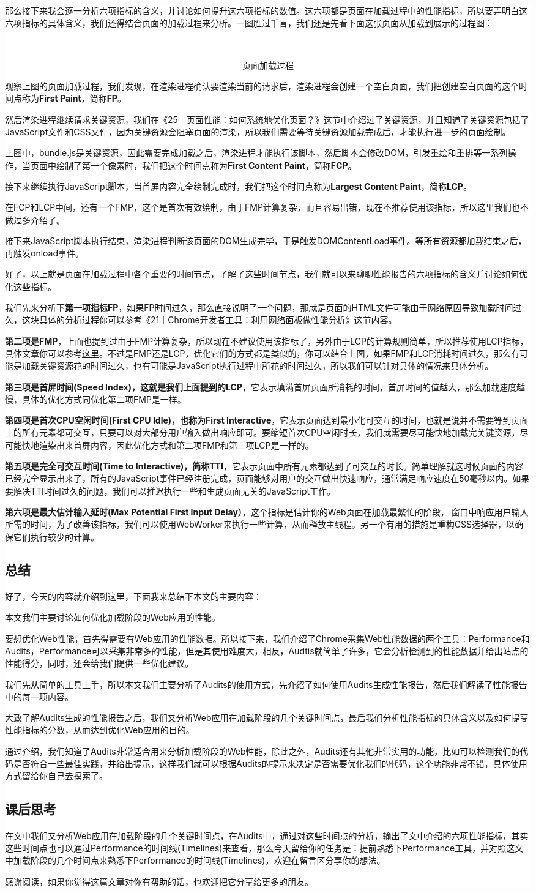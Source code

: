 </ol><p>那么接下来我会逐一分析六项指标的含义，并讨论如何提升这六项指标的数值。这六项都是页面在加载过程中的性能指标，所以要弄明白这六项指标的具体含义，我们还得结合页面的加载过程来分析。一图胜过千言，我们还是先看下面这张页面从加载到展示的过程图：</p><p><img src="https://static001.geekbang.org/resource/image/70/99/7041b4d913a12d4d53041e8ed8b30499.png" alt=""></p><center><span class="reference">页面加载过程</span></center><p>观察上图的页面加载过程，我们发现，在渲染进程确认要渲染当前的请求后，渲染进程会创建一个空白页面，我们把创建空白页面的这个时间点称为<strong>First Paint</strong>，简称<strong>FP</strong>。</p><p>然后渲染进程继续请求关键资源，我们在《<a href="https://time.geekbang.org/column/article/143889">25｜页面性能：如何系统地优化页面？</a>》这节中介绍过了关键资源，并且知道了关键资源包括了JavaScript文件和CSS文件，因为关键资源会阻塞页面的渲染，所以我们需要等待关键资源加载完成后，才能执行进一步的页面绘制。</p><p>上图中，bundle.js是关键资源，因此需要完成加载之后，渲染进程才能执行该脚本，然后脚本会修改DOM，引发重绘和重排等一系列操作，当页面中绘制了第一个像素时，我们把这个时间点称为<strong>First Content Paint</strong>，简称<strong>FCP</strong>。</p><p>接下来继续执行JavaScript脚本，当首屏内容完全绘制完成时，我们把这个时间点称为<strong>Largest Content Paint</strong>，简称<strong>LCP</strong>。</p><p>在FCP和LCP中间，还有一个FMP，这个是首次有效绘制，由于FMP计算复杂，而且容易出错，现在不推荐使用该指标，所以这里我们也不做过多介绍了。</p><p>接下来JavaScript脚本执行结束，渲染进程判断该页面的DOM生成完毕，于是触发DOMContentLoad事件。等所有资源都加载结束之后，再触发onload事件。</p><p>好了，以上就是页面在加载过程中各个重要的时间节点，了解了这些时间节点，我们就可以来聊聊性能报告的六项指标的含义并讨论如何优化这些指标。</p><p>我们先来分析下<strong>第一项指标FP</strong>，如果FP时间过久，那么直接说明了一个问题，那就是页面的HTML文件可能由于网络原因导致加载时间过久，这块具体的分析过程你可以参考《<a href="https://time.geekbang.org/column/article/138844">21｜Chrome开发者工具：利用网络面板做性能分析</a>》这节内容。</p><p><strong>第二项是FMP</strong>，上面也提到过由于FMP计算复杂，所以现在不建议使用该指标了，另外由于LCP的计算规则简单，所以推荐使用LCP指标，具体文章你可以参考<a href="https://web.dev/lcp/">这里</a>。不过是FMP还是LCP，优化它们的方式都是类似的，你可以结合上图，如果FMP和LCP消耗时间过久，那么有可能是加载关键资源花的时间过久，也有可能是JavaScript执行过程中所花的时间过久，所以我们可以针对具体的情况来具体分析。</p><p><strong>第三项是首屏时间(Speed Index)，这就是我们上面提到的LCP</strong>，它表示填满首屏页面所消耗的时间，首屏时间的值越大，那么加载速度越慢，具体的优化方式同优化第二项FMP是一样。</p><p><strong>第四项是首次CPU空闲时间(First CPU Idle)，也称为First Interactive</strong>，它表示页面达到最小化可交互的时间，也就是说并不需要等到页面上的所有元素都可交互，只要可以对大部分用户输入做出响应即可。要缩短首次CPU空闲时长，我们就需要尽可能快地加载完关键资源，尽可能快地渲染出来首屏内容，因此优化方式和第二项FMP和第三项LCP是一样的。</p><p><strong>第五项是完全可交互时间(Time to Interactive)，简称TTI</strong>，它表示页面中所有元素都达到了可交互的时长。简单理解就这时候页面的内容已经完全显示出来了，所有的JavaScript事件已经注册完成，页面能够对用户的交互做出快速响应，通常满足响应速度在50毫秒以内。如果要解决TTI时间过久的问题，我们可以推迟执行一些和生成页面无关的JavaScript工作。</p><p><strong>第六项是最大估计输入延时(Max Potential First Input Delay）</strong>，这个指标是估计你的Web页面在加载最繁忙的阶段， 窗口中响应用户输入所需的时间，为了改善该指标，我们可以使用WebWorker来执行一些计算，从而释放主线程。另一个有用的措施是重构CSS选择器，以确保它们执行较少的计算。</p><h2>总结</h2><p>好了，今天的内容就介绍到这里，下面我来总结下本文的主要内容：</p><p>本文我们主要讨论如何优化加载阶段的Web应用的性能。</p><p>要想优化Web性能，首先得需要有Web应用的性能数据。所以接下来，我们介绍了Chrome采集Web性能数据的两个工具：Performance和Audits，Performance可以采集非常多的性能，但是其使用难度大，相反，Audtis就简单了许多，它会分析检测到的性能数据并给出站点的性能得分，同时，还会给我们提供一些优化建议。</p><p>我们先从简单的工具上手，所以本文我们主要分析了Audits的使用方式，先介绍了如何使用Audits生成性能报告，然后我们解读了性能报告中的每一项内容。</p><p>大致了解Audits生成的性能报告之后，我们又分析Web应用在加载阶段的几个关键时间点，最后我们分析性能指标的具体含义以及如何提高性能指标的分数，从而达到优化Web应用的目的。</p><p>通过介绍，我们知道了Audits非常适合用来分析加载阶段的Web性能，除此之外，Audits还有其他非常实用的功能，比如可以检测我们的代码是否符合一些最佳实践，并给出提示，这样我们就可以根据Audits的提示来决定是否需要优化我们的代码，这个功能非常不错，具体使用方式留给你自己去摸索了。</p><h2>课后思考</h2><p>在文中我们又分析Web应用在加载阶段的几个关键时间点，在Audits中，通过对这些时间点的分析，输出了文中介绍的六项性能指标，其实这些时间点也可以通过Performance的时间线(Timelines)来查看，那么今天留给你的任务是：提前熟悉下Performance工具，并对照这文中加载阶段的几个时间点来熟悉下Performance的时间线(Timelines)，欢迎在留言区分享你的想法。</p><p>感谢阅读，如果你觉得这篇文章对你有帮助的话，也欢迎把它分享给更多的朋友。</p><p></p>